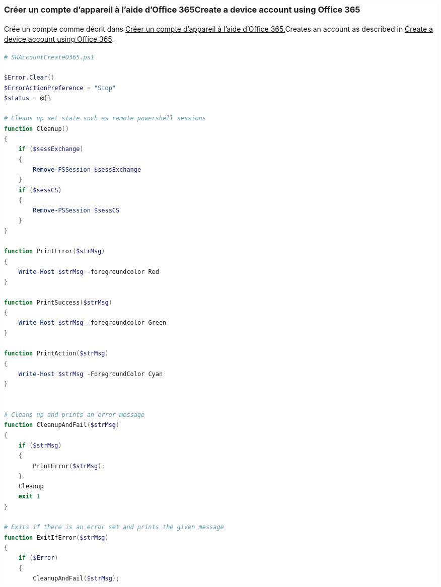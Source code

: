 ### <a href="" id="create-os356-ps-scripts"></a><span data-ttu-id="5f6bd-194">Créer un compte d’appareil à l’aide d’Office 365</span><span class="sxs-lookup"><span data-stu-id="5f6bd-194">Create a device account using Office 365</span></span>

<span data-ttu-id="5f6bd-195">Crée un compte comme décrit dans [Créer un compte d’appareil à l’aide d’Office 365.](create-a-device-account-using-office-365.md)</span><span class="sxs-lookup"><span data-stu-id="5f6bd-195">Creates an account as described in [Create a device account using Office 365](create-a-device-account-using-office-365.md).</span></span>

```PowerShell
# SHAccountCreateO365.ps1

$Error.Clear()
$ErrorActionPreference = "Stop"
$status = @{}

# Cleans up set state such as remote powershell sessions
function Cleanup()
{
    if ($sessExchange)
    {
        Remove-PSSession $sessExchange
    }
    if ($sessCS)
    {
        Remove-PSSession $sessCS
    }
}

function PrintError($strMsg)
{
    Write-Host $strMsg -foregroundcolor Red
}

function PrintSuccess($strMsg)
{
    Write-Host $strMsg -foregroundcolor Green
}

function PrintAction($strMsg)
{
    Write-Host $strMsg -ForegroundColor Cyan
}


# Cleans up and prints an error message
function CleanupAndFail($strMsg)
{
    if ($strMsg)
    {
        PrintError($strMsg);
    }
    Cleanup
    exit 1
}

# Exits if there is an error set and prints the given message
function ExitIfError($strMsg)
{
    if ($Error)
    {
        CleanupAndFail($strMsg);
```